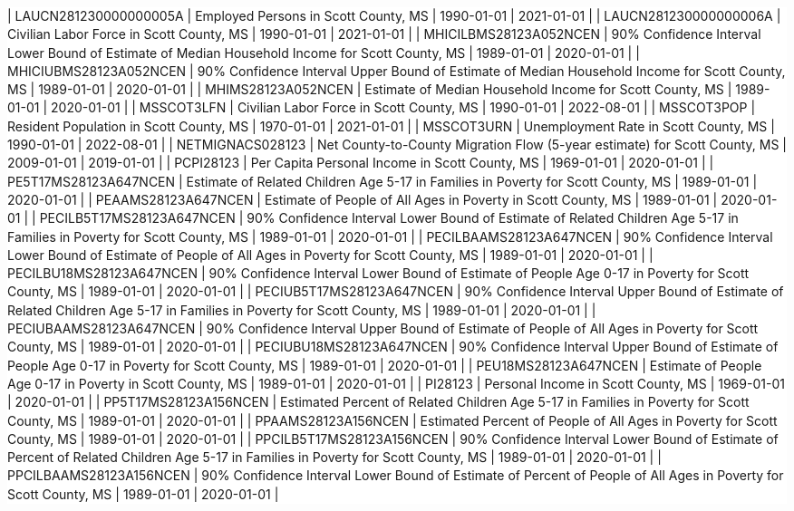 | LAUCN281230000000005A     | Employed Persons in Scott County, MS                                                                                                                                      | 1990-01-01          | 2021-01-01        |
| LAUCN281230000000006A     | Civilian Labor Force in Scott County, MS                                                                                                                                  | 1990-01-01          | 2021-01-01        |
| MHICILBMS28123A052NCEN    | 90% Confidence Interval Lower Bound of Estimate of Median Household Income for Scott County, MS                                                                           | 1989-01-01          | 2020-01-01        |
| MHICIUBMS28123A052NCEN    | 90% Confidence Interval Upper Bound of Estimate of Median Household Income for Scott County, MS                                                                           | 1989-01-01          | 2020-01-01        |
| MHIMS28123A052NCEN        | Estimate of Median Household Income for Scott County, MS                                                                                                                  | 1989-01-01          | 2020-01-01        |
| MSSCOT3LFN                | Civilian Labor Force in Scott County, MS                                                                                                                                  | 1990-01-01          | 2022-08-01        |
| MSSCOT3POP                | Resident Population in Scott County, MS                                                                                                                                   | 1970-01-01          | 2021-01-01        |
| MSSCOT3URN                | Unemployment Rate in Scott County, MS                                                                                                                                     | 1990-01-01          | 2022-08-01        |
| NETMIGNACS028123          | Net County-to-County Migration Flow (5-year estimate) for Scott County, MS                                                                                                | 2009-01-01          | 2019-01-01        |
| PCPI28123                 | Per Capita Personal Income in Scott County, MS                                                                                                                            | 1969-01-01          | 2020-01-01        |
| PE5T17MS28123A647NCEN     | Estimate of Related Children Age 5-17 in Families in Poverty for Scott County, MS                                                                                         | 1989-01-01          | 2020-01-01        |
| PEAAMS28123A647NCEN       | Estimate of People of All Ages in Poverty in Scott County, MS                                                                                                             | 1989-01-01          | 2020-01-01        |
| PECILB5T17MS28123A647NCEN | 90% Confidence Interval Lower Bound of Estimate of Related Children Age 5-17 in Families in Poverty for Scott County, MS                                                  | 1989-01-01          | 2020-01-01        |
| PECILBAAMS28123A647NCEN   | 90% Confidence Interval Lower Bound of Estimate of People of All Ages in Poverty for Scott County, MS                                                                     | 1989-01-01          | 2020-01-01        |
| PECILBU18MS28123A647NCEN  | 90% Confidence Interval Lower Bound of Estimate of People Age 0-17 in Poverty for Scott County, MS                                                                        | 1989-01-01          | 2020-01-01        |
| PECIUB5T17MS28123A647NCEN | 90% Confidence Interval Upper Bound of Estimate of Related Children Age 5-17 in Families in Poverty for Scott County, MS                                                  | 1989-01-01          | 2020-01-01        |
| PECIUBAAMS28123A647NCEN   | 90% Confidence Interval Upper Bound of Estimate of People of All Ages in Poverty for Scott County, MS                                                                     | 1989-01-01          | 2020-01-01        |
| PECIUBU18MS28123A647NCEN  | 90% Confidence Interval Upper Bound of Estimate of People Age 0-17 in Poverty for Scott County, MS                                                                        | 1989-01-01          | 2020-01-01        |
| PEU18MS28123A647NCEN      | Estimate of People Age 0-17 in Poverty in Scott County, MS                                                                                                                | 1989-01-01          | 2020-01-01        |
| PI28123                   | Personal Income in Scott County, MS                                                                                                                                       | 1969-01-01          | 2020-01-01        |
| PP5T17MS28123A156NCEN     | Estimated Percent of Related Children Age 5-17 in Families in Poverty for Scott County, MS                                                                                | 1989-01-01          | 2020-01-01        |
| PPAAMS28123A156NCEN       | Estimated Percent of People of All Ages in Poverty for Scott County, MS                                                                                                   | 1989-01-01          | 2020-01-01        |
| PPCILB5T17MS28123A156NCEN | 90% Confidence Interval Lower Bound of Estimate of Percent of Related Children Age 5-17 in Families in Poverty for Scott County, MS                                       | 1989-01-01          | 2020-01-01        |
| PPCILBAAMS28123A156NCEN   | 90% Confidence Interval Lower Bound of Estimate of Percent of People of All Ages in Poverty for Scott County, MS                                                          | 1989-01-01          | 2020-01-01        |